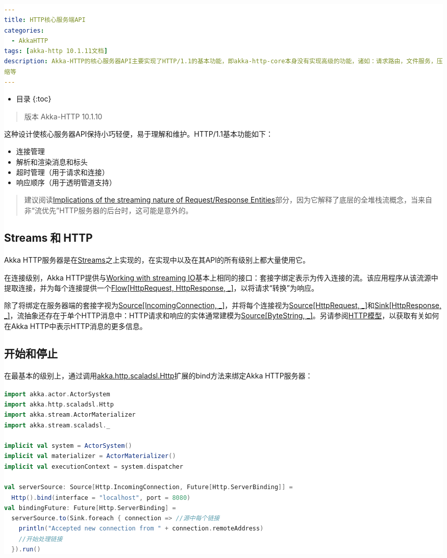 ```yaml
---
title: HTTP核心服务端API
categories:
  - AkkaHTTP
tags: [akka-http 10.1.11文档]
description: Akka-HTTP的核心服务器API主要实现了HTTP/1.1的基本功能，即akka-http-core本身没有实现高级的功能，诸如：请求路由，文件服务，压缩等
---
```


* 目录
{:toc}

> 版本 Akka-HTTP 10.1.10

这种设计使核心服务器API保持小巧轻便，易于理解和维护。HTTP/1.1基本功能如下：

* 连接管理 
* 解析和渲染消息和标头 
* 超时管理（用于请求和连接）
* 响应顺序（用于透明管道支持）

> 建议阅读[Implications of the streaming nature of Request/Response Entities](https://doc.akka.io/docs/akka-http/current/implications-of-streaming-http-entity.html)部分，因为它解释了底层的全堆栈流概念，当来自非“流优先”HTTP服务器的后台时，这可能是意外的。

## Streams 和 HTTP

Akka HTTP服务器是在[Streams](https://doc.akka.io/docs/akka/2.6.0/stream/index.html)之上实现的，在实现中以及在其API的所有级别上都大量使用它。

在连接级别，Akka HTTP提供与[Working with streaming IO](https://doc.akka.io/docs/akka/2.6.0/stream/stream-io.html)基本上相同的接口：套接字绑定表示为传入连接的流。该应用程序从该流源中提取连接，并为每个连接提供一个[Flow[HttpRequest, HttpResponse, _]](https://doc.akka.io/api/akka/2.5.23/akka/stream/scaladsl/Flow.html)，以将请求“转换”为响应。

除了将绑定在服务器端的套接字视为[Source[IncomingConnection, _]](https://doc.akka.io/api/akka/2.5.23/akka/stream/scaladsl/Source.html)，并将每个连接视为[Source[HttpRequest, _]](https://doc.akka.io/api/akka/2.5.23/akka/stream/scaladsl/Source.html)和[Sink[HttpResponse, _]](https://doc.akka.io/api/akka/2.5.23/akka/stream/scaladsl/Sink.html)，流抽象还存在于单个HTTP消息中：HTTP请求和响应的实体通常建模为[Source[ByteString, _]](https://doc.akka.io/api/akka/2.5.23/akka/stream/scaladsl/Source.html)。另请参阅[HTTP模型](https://doc.akka.io/docs/akka-http/current/common/http-model.html)，以获取有关如何在Akka HTTP中表示HTTP消息的更多信息。

## 开始和停止

在最基本的级别上，通过调用[akka.http.scaladsl.Http](https://doc.akka.io/api/akka-http/10.1.10/akka/http/scaladsl/Http$.html)扩展的bind方法来绑定Akka HTTP服务器：

```scala
import akka.actor.ActorSystem
import akka.http.scaladsl.Http
import akka.stream.ActorMaterializer
import akka.stream.scaladsl._

implicit val system = ActorSystem()
implicit val materializer = ActorMaterializer()
implicit val executionContext = system.dispatcher

val serverSource: Source[Http.IncomingConnection, Future[Http.ServerBinding]] =
  Http().bind(interface = "localhost", port = 8080)
val bindingFuture: Future[Http.ServerBinding] =
  serverSource.to(Sink.foreach { connection => //源中每个链接
    println("Accepted new connection from " + connection.remoteAddress)
    //开始处理链接
  }).run()
```

